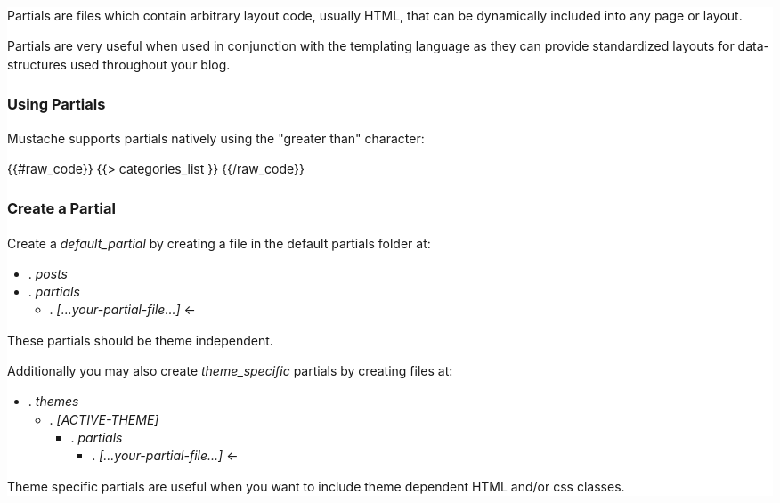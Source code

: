 Partials are files which contain arbitrary layout code, usually HTML, that can be dynamically included
into any page or layout.

Partials are very useful when used in conjunction with the templating language as they can provide 
standardized layouts for data-structures used throughout your blog.

### Using Partials

Mustache supports partials natively using the "greater than" character:

{{#raw_code}}
  {{> categories_list }}
{{/raw_code}}


### Create a Partial

Create a *default_partial* by creating a file in the default partials folder at: 

<ul class="folder-tree">
  <li><span class="ui-silk inline ui-silk-folder">.</span> <em class="template-light">posts</em></li>
  <li>
    <span class="ui-silk inline ui-silk-folder">.</span> <em>partials</em>
    <ul>
      <li><span class="ui-silk inline ui-silk-page-white-text">.</span> <em>[...your-partial-file...]</em> &larr;</li>
    </ul>
  </li>
</ul>
    
These partials should be theme independent.

Additionally you may also create *theme_specific* partials by creating files at:

<ul class="folder-tree">
  <li>
    <span class="ui-silk inline ui-silk-folder">.</span> <em>themes</em>
    <ul>
      <li><span class="ui-silk inline ui-silk-folder">.</span> <em>[ACTIVE-THEME]</em>
        <ul>
          <li><span class="ui-silk inline ui-silk-folder">.</span> <em>partials</em>
            <ul>
              <li><span class="ui-silk inline ui-silk-page-white-text">.</span> <em>[...your-partial-file...]</em> &larr;</li>
            </ul>
          </li>
        </ul> 
      </li>
    </ul>
  </li>
</ul>

Theme specific partials are useful when you want to include theme dependent HTML and/or css classes.
